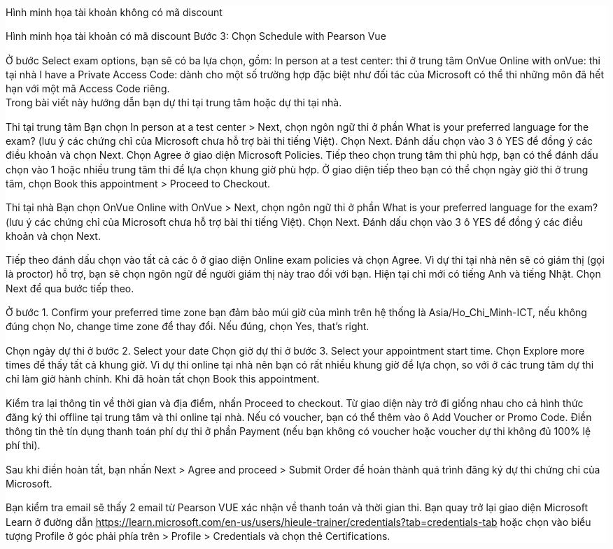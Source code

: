  
Hình minh họa tài khoản không có mã discount
 
Hình minh họa tài khoản có mã discount
Bước 3: Chọn Schedule with Pearson Vue

 
Ở bước Select exam options, bạn sẽ có ba lựa chọn, gồm: 
In person at a test center: thi ở trung tâm
OnVue Online with onVue: thi tại nhà
I have a Private Access Code: dành cho một số trường hợp đặc biệt như đối tác của Microsoft có thể thi những môn đã hết hạn với một mã Access Code riêng.  
Trong bài viết này hướng dẫn bạn dự thi tại trung tâm hoặc dự thi tại nhà. 
 
Thi tại trung tâm
Bạn chọn In person at a test center > Next,  chọn ngôn ngữ thi ở phần What is your preferred language for the exam? (lưu ý các chứng chỉ của Microsoft chưa hỗ trợ bài thi tiếng Việt). Chọn Next.
Đánh dấu chọn vào 3 ô YES để đồng ý các điều khoản và chọn Next. 
Chọn Agree ở giao diện Microsoft Policies. 
Tiếp theo chọn trung tâm thi phù hợp, bạn có thể đánh dấu chọn vào 1 hoặc nhiều trung tâm thi để lựa chọn khung giờ phù hợp. 
Ở giao diện tiếp theo bạn có thể chọn ngày giờ thi ở trung tâm, chọn Book this appointment >  Proceed to Checkout. 
 

Thi tại nhà
Bạn chọn OnVue Online with OnVue > Next, chọn ngôn ngữ thi ở phần What is your preferred language for the exam? (lưu ý các chứng chỉ của Microsoft chưa hỗ trợ bài thi tiếng Việt). Chọn Next.
Đánh dấu chọn vào 3 ô YES để đồng ý các điều khoản và chọn Next. 
 
Tiếp theo đánh dấu chọn vào tất cả các ô ở giao diện Online exam policies và chọn Agree. 
Vì dự thi tại nhà nên sẽ có giám thị (gọi là proctor) hỗ trợ, bạn sẽ chọn ngôn ngữ để người giám thị này trao đổi với bạn. Hiện tại chỉ mới có tiếng Anh và tiếng Nhật. Chọn Next để qua bước tiếp theo. 
 

Ở bước 1. Confirm your preferred time zone bạn đảm bảo múi giờ của mình trên hệ thống là  Asia/Ho_Chi_Minh-ICT, nếu không đúng chọn No, change time zone để thay đổi. Nếu đúng, chọn Yes, that’s right. 
 
Chọn ngày dự thi ở bước 2. Select your date
Chọn giờ dự thi ở bước 3. Select your appointment start time. Chọn Explore more times để thấy tất cả khung giờ. Vì dự thi online tại nhà nên bạn có rất nhiều khung giờ để lựa chọn, so với ở các trung tâm dự thi chỉ làm giờ hành chính. 
Khi đã hoàn tất chọn Book this appointment. 
 
Kiểm tra lại thông tin về thời gian và địa điểm, nhấn Proceed to checkout. 
Từ giao diện này trở đi giống nhau cho cả hình thức đăng ký thi offline tại trung tâm và thi online tại nhà.
Nếu có voucher, bạn có thể thêm vào ô Add Voucher or Promo Code. Điền thông tin thẻ tín dụng thanh toán phí dự thi ở phần Payment (nếu bạn không có voucher hoặc voucher dự thi không đủ 100% lệ phí thi). 

 
Sau khi điền hoàn tất, bạn nhấn Next > Agree and proceed > Submit Order để hoàn thành quá trình đăng ký dự thi chứng chỉ của Microsoft. 
 
Bạn kiểm tra email sẽ thấy 2 email từ Pearson VUE xác nhận về thanh toán và thời gian thi. 
Bạn quay trở lại giao diện Microsoft Learn ở đường dẫn https://learn.microsoft.com/en-us/users/hieule-trainer/credentials?tab=credentials-tab hoặc chọn vào biểu tượng Profile ở góc phải phía trên > Profile > Credentials và chọn thẻ Certifications. 
 